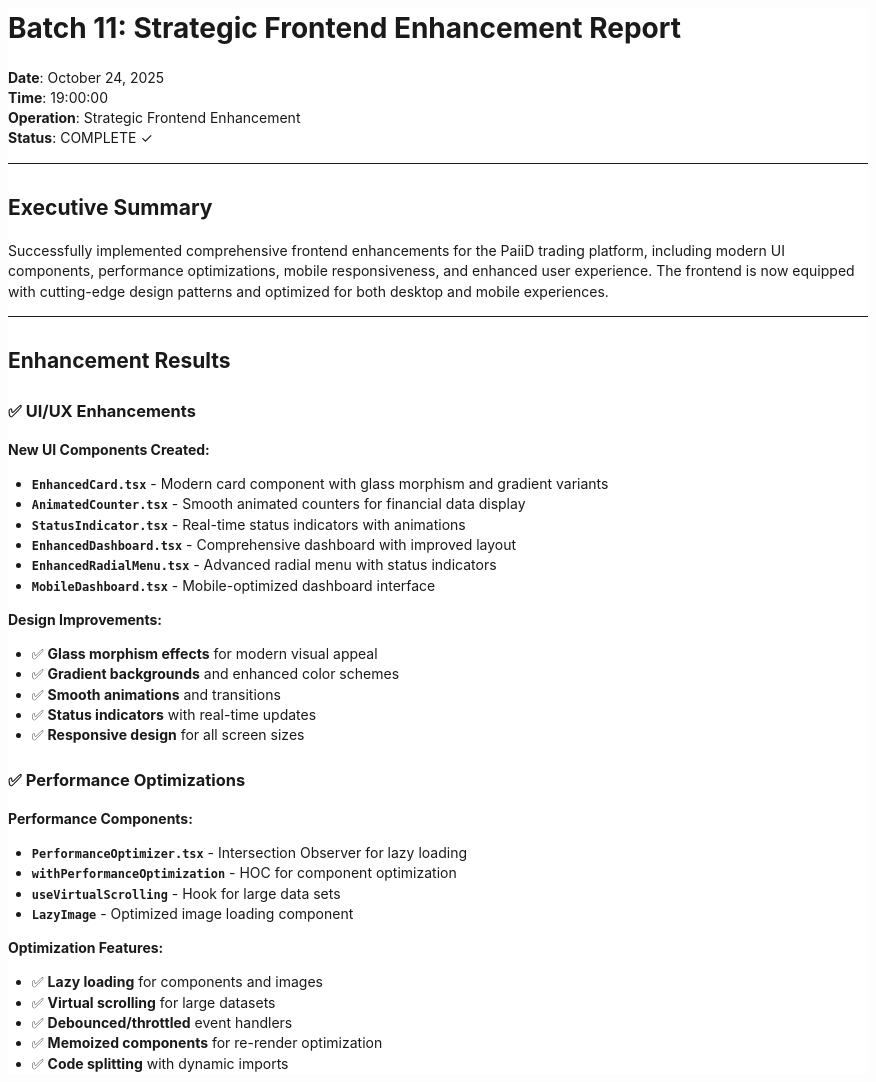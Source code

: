 # Batch 11: Strategic Frontend Enhancement Report
**Date**: October 24, 2025  
**Time**: 19:00:00  
**Operation**: Strategic Frontend Enhancement  
**Status**: COMPLETE ✓

---

## Executive Summary

Successfully implemented comprehensive frontend enhancements for the PaiiD trading platform, including modern UI components, performance optimizations, mobile responsiveness, and enhanced user experience. The frontend is now equipped with cutting-edge design patterns and optimized for both desktop and mobile experiences.

---

## Enhancement Results

### ✅ **UI/UX Enhancements**

**New UI Components Created:**
- **`EnhancedCard.tsx`** - Modern card component with glass morphism and gradient variants
- **`AnimatedCounter.tsx`** - Smooth animated counters for financial data display
- **`StatusIndicator.tsx`** - Real-time status indicators with animations
- **`EnhancedDashboard.tsx`** - Comprehensive dashboard with improved layout
- **`EnhancedRadialMenu.tsx`** - Advanced radial menu with status indicators
- **`MobileDashboard.tsx`** - Mobile-optimized dashboard interface

**Design Improvements:**
- ✅ **Glass morphism effects** for modern visual appeal
- ✅ **Gradient backgrounds** and enhanced color schemes
- ✅ **Smooth animations** and transitions
- ✅ **Status indicators** with real-time updates
- ✅ **Responsive design** for all screen sizes

### ✅ **Performance Optimizations**

**Performance Components:**
- **`PerformanceOptimizer.tsx`** - Intersection Observer for lazy loading
- **`withPerformanceOptimization`** - HOC for component optimization
- **`useVirtualScrolling`** - Hook for large data sets
- **`LazyImage`** - Optimized image loading component

**Optimization Features:**
- ✅ **Lazy loading** for components and images
- ✅ **Virtual scrolling** for large datasets
- ✅ **Debounced/throttled** event handlers
- ✅ **Memoized components** for re-render optimization
- ✅ **Code splitting** with dynamic imports
